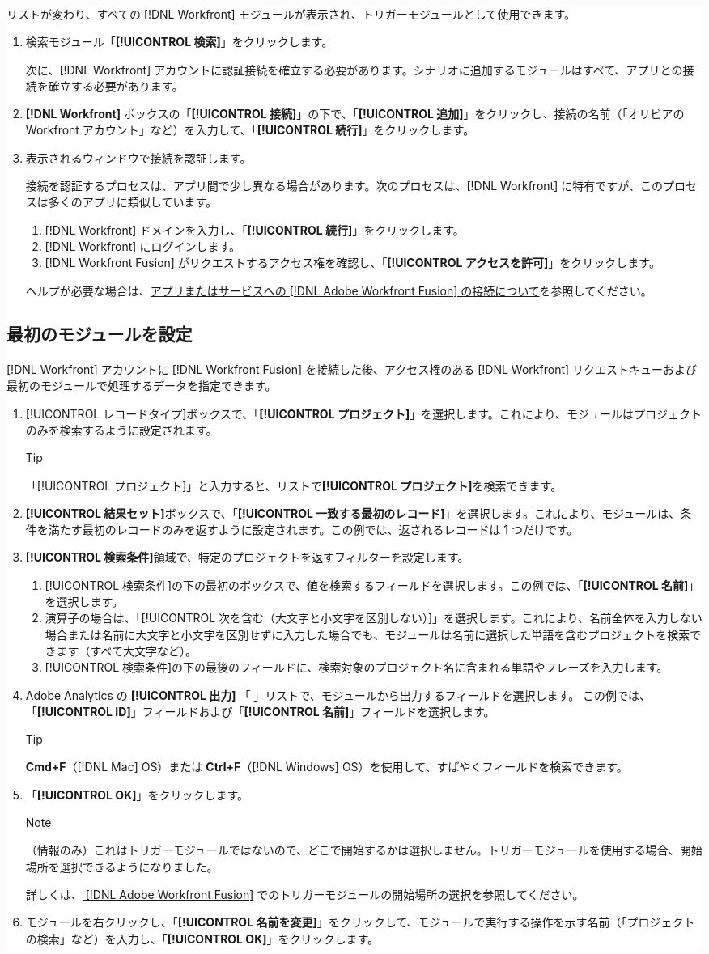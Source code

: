    リストが変わり、すべての [!DNL Workfront] モジュールが表示され、トリガーモジュールとして使用できます。

1. 検索モジュール「**[!UICONTROL 検索]**」をクリックします。

   次に、[!DNL Workfront] アカウントに認証接続を確立する必要があります。シナリオに追加するモジュールはすべて、アプリとの接続を確立する必要があります。

1. **[!DNL Workfront]** ボックスの「**[!UICONTROL 接続]**」の下で、「**[!UICONTROL 追加]**」をクリックし、接続の名前（「オリビアの Workfront アカウント」など）を入力して、「**[!UICONTROL 続行]**」をクリックします。
1. 表示されるウィンドウで接続を認証します。

   接続を認証するプロセスは、アプリ間で少し異なる場合があります。次のプロセスは、[!DNL Workfront] に特有ですが、このプロセスは多くのアプリに類似しています。

   1. [!DNL Workfront] ドメインを入力し、「**[!UICONTROL 続行]**」をクリックします。
   1. [!DNL Workfront] にログインします。
   1. [!DNL Workfront Fusion] がリクエストするアクセス権を確認し、「**[!UICONTROL アクセスを許可]**」をクリックします。

   ヘルプが必要な場合は、[アプリまたはサービスへの  [!DNL Adobe Workfront Fusion]  の接続について](../../workfront-fusion/connections/about-connecting-wf-fusion-to-app-or-service.md)を参照してください。

## 最初のモジュールを設定

[!DNL Workfront] アカウントに [!DNL Workfront Fusion] を接続した後、アクセス権のある [!DNL Workfront] リクエストキューおよび最初のモジュールで処理するデータを指定できます。

1. [!UICONTROL レコードタイプ]ボックスで、「**[!UICONTROL プロジェクト]**」を選択します。これにより、モジュールはプロジェクトのみを検索するように設定されます。

   >[!TIP]
   >
   >「[!UICONTROL プロジェクト]」と入力すると、リストで&#x200B;**[!UICONTROL プロジェクト]**&#x200B;を検索できます。

1. **[!UICONTROL 結果セット]**&#x200B;ボックスで、「**[!UICONTROL 一致する最初のレコード]**」を選択します。これにより、モジュールは、条件を満たす最初のレコードのみを返すように設定されます。この例では、返されるレコードは 1 つだけです。
1. **[!UICONTROL 検索条件]**&#x200B;領域で、特定のプロジェクトを返すフィルターを設定します。

   1. [!UICONTROL 検索条件]の下の最初のボックスで、値を検索するフィールドを選択します。この例では、「**[!UICONTROL 名前]**」を選択します。
   1. 演算子の場合は、「[!UICONTROL 次を含む（大文字と小文字を区別しない）]」を選択します。これにより、名前全体を入力しない場合または名前に大文字と小文字を区別せずに入力した場合でも、モジュールは名前に選択した単語を含むプロジェクトを検索できます（すべて大文字など）。
   1. [!UICONTROL 検索条件]の下の最後のフィールドに、検索対象のプロジェクト名に含まれる単語やフレーズを入力します。

1. Adobe Analytics の **[!UICONTROL 出力]** 「 」リストで、モジュールから出力するフィールドを選択します。 この例では、「**[!UICONTROL ID]**」フィールドおよび「**[!UICONTROL 名前]**」フィールドを選択します。

   >[!TIP]
   >
   >**Cmd+F**（[!DNL Mac] OS）または **Ctrl+F**（[!DNL Windows] OS）を使用して、すばやくフィールドを検索できます。

1. 「**[!UICONTROL OK]**」をクリックします。

   >[!NOTE]
   >
   >（情報のみ）これはトリガーモジュールではないので、どこで開始するかは選択しません。トリガーモジュールを使用する場合、開始場所を選択できるようになりました。
   >
   >
   >詳しくは、[ [!DNL Adobe Workfront Fusion]](../../workfront-fusion/modules/choose-where-trigger-module-starts.md) でのトリガーモジュールの開始場所の選択を参照してください。

1. モジュールを右クリックし、「**[!UICONTROL 名前を変更]**」をクリックして、モジュールで実行する操作を示す名前（「プロジェクトの検索」など）を入力し、「**[!UICONTROL OK]**」をクリックします。
